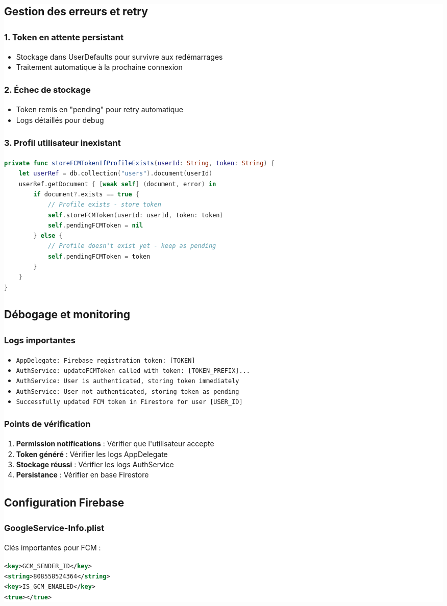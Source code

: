 ## Gestion des erreurs et retry

### 1. Token en attente persistant
- Stockage dans UserDefaults pour survivre aux redémarrages
- Traitement automatique à la prochaine connexion

### 2. Échec de stockage
- Token remis en "pending" pour retry automatique
- Logs détaillés pour debug

### 3. Profil utilisateur inexistant
```swift
private func storeFCMTokenIfProfileExists(userId: String, token: String) {
    let userRef = db.collection("users").document(userId)
    userRef.getDocument { [weak self] (document, error) in
        if document?.exists == true {
            // Profile exists - store token
            self.storeFCMToken(userId: userId, token: token)
            self.pendingFCMToken = nil
        } else {
            // Profile doesn't exist yet - keep as pending
            self.pendingFCMToken = token
        }
    }
}
```

## Débogage et monitoring

### Logs importantes
- `AppDelegate: Firebase registration token: [TOKEN]`
- `AuthService: updateFCMToken called with token: [TOKEN_PREFIX]...`
- `AuthService: User is authenticated, storing token immediately`
- `AuthService: User not authenticated, storing token as pending`
- `Successfully updated FCM token in Firestore for user [USER_ID]`

### Points de vérification
1. **Permission notifications** : Vérifier que l'utilisateur accepte
2. **Token généré** : Vérifier les logs AppDelegate
3. **Stockage réussi** : Vérifier les logs AuthService
4. **Persistance** : Vérifier en base Firestore

## Configuration Firebase

### GoogleService-Info.plist
Clés importantes pour FCM :
```xml
<key>GCM_SENDER_ID</key>
<string>808558524364</string>
<key>IS_GCM_ENABLED</key>
<true></true>
```
